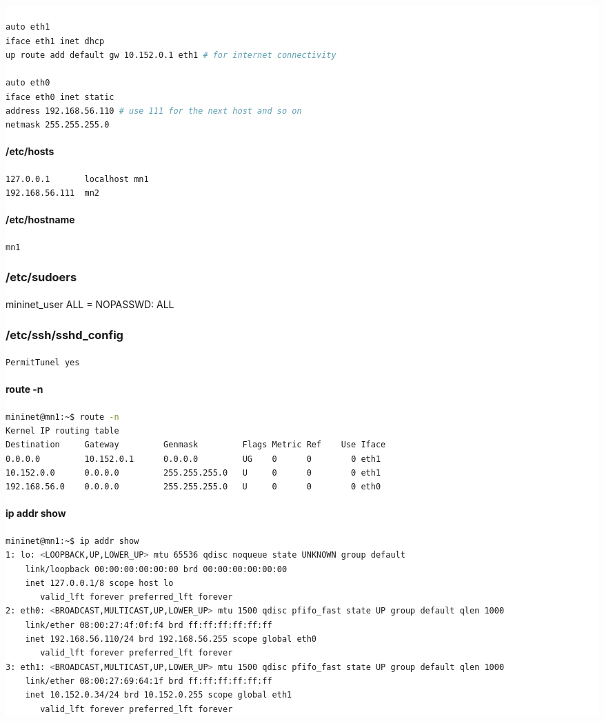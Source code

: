 ```bash

auto eth1
iface eth1 inet dhcp
up route add default gw 10.152.0.1 eth1 # for internet connectivity

auto eth0
iface eth0 inet static
address 192.168.56.110 # use 111 for the next host and so on
netmask 255.255.255.0
```

#### /etc/hosts

```bash
127.0.0.1       localhost mn1
192.168.56.111  mn2
```

#### /etc/hostname

```bash
mn1
```

### /etc/sudoers

mininet_user ALL = NOPASSWD: ALL

### /etc/ssh/sshd_config

```bash
PermitTunel yes
```

#### route -n

```bash
mininet@mn1:~$ route -n
Kernel IP routing table
Destination     Gateway         Genmask         Flags Metric Ref    Use Iface
0.0.0.0         10.152.0.1      0.0.0.0         UG    0      0        0 eth1
10.152.0.0      0.0.0.0         255.255.255.0   U     0      0        0 eth1
192.168.56.0    0.0.0.0         255.255.255.0   U     0      0        0 eth0
```

#### ip addr show

```bash
mininet@mn1:~$ ip addr show
1: lo: <LOOPBACK,UP,LOWER_UP> mtu 65536 qdisc noqueue state UNKNOWN group default 
    link/loopback 00:00:00:00:00:00 brd 00:00:00:00:00:00
    inet 127.0.0.1/8 scope host lo
       valid_lft forever preferred_lft forever
2: eth0: <BROADCAST,MULTICAST,UP,LOWER_UP> mtu 1500 qdisc pfifo_fast state UP group default qlen 1000
    link/ether 08:00:27:4f:0f:f4 brd ff:ff:ff:ff:ff:ff
    inet 192.168.56.110/24 brd 192.168.56.255 scope global eth0
       valid_lft forever preferred_lft forever
3: eth1: <BROADCAST,MULTICAST,UP,LOWER_UP> mtu 1500 qdisc pfifo_fast state UP group default qlen 1000
    link/ether 08:00:27:69:64:1f brd ff:ff:ff:ff:ff:ff
    inet 10.152.0.34/24 brd 10.152.0.255 scope global eth1
       valid_lft forever preferred_lft forever
```
